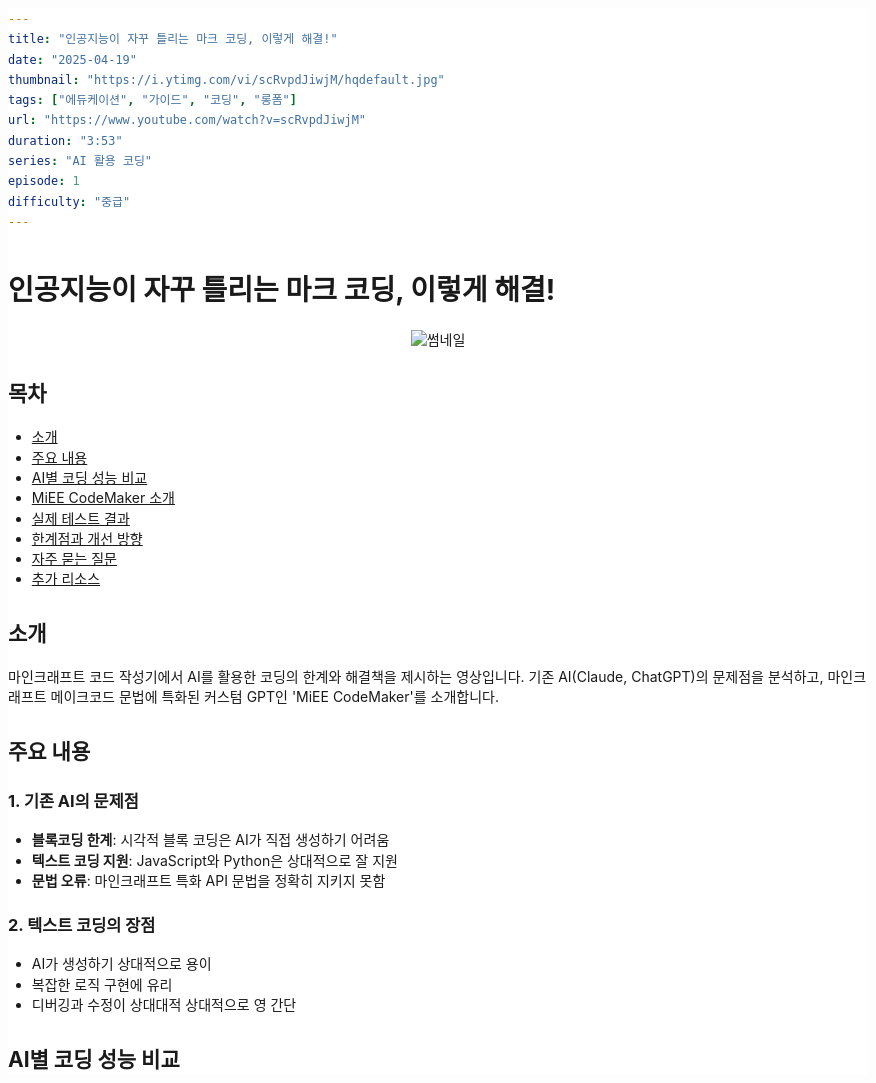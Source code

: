 ```yaml
---
title: "인공지능이 자꾸 틀리는 마크 코딩, 이렇게 해결!"
date: "2025-04-19"
thumbnail: "https://i.ytimg.com/vi/scRvpdJiwjM/hqdefault.jpg"
tags: ["에듀케이션", "가이드", "코딩", "롱폼"]
url: "https://www.youtube.com/watch?v=scRvpdJiwjM"
duration: "3:53"
series: "AI 활용 코딩"
episode: 1
difficulty: "중급"
---
```


# 인공지능이 자꾸 틀리는 마크 코딩, 이렇게 해결!

<div align="center">
  <img src="https://i.ytimg.com/vi/scRvpdJiwjM/hqdefault.jpg" alt="썸네일" width="600"/>
</div>

## 목차
- [소개](#소개)
- [주요 내용](#주요-내용)
- [AI별 코딩 성능 비교](#ai별-코딩-성능-비교)
- [MiEE CodeMaker 소개](#miee-codemaker-소개)
- [실제 테스트 결과](#실제-테스트-결과)
- [한계점과 개선 방향](#한계점과-개선-방향)
- [자주 묻는 질문](#자주-묻는-질문)
- [추가 리소스](#추가-리소스)

## 소개

마인크래프트 코드 작성기에서 AI를 활용한 코딩의 한계와 해결책을 제시하는 영상입니다. 기존 AI(Claude, ChatGPT)의 문제점을 분석하고, 마인크래프트 메이크코드 문법에 특화된 커스텀 GPT인 'MiEE CodeMaker'를 소개합니다.

## 주요 내용

### 1. 기존 AI의 문제점
- **블록코딩 한계**: 시각적 블록 코딩은 AI가 직접 생성하기 어려움
- **텍스트 코딩 지원**: JavaScript와 Python은 상대적으로 잘 지원
- **문법 오류**: 마인크래프트 특화 API 문법을 정확히 지키지 못함

### 2. 텍스트 코딩의 장점
- AI가 생성하기 상대적으로 용이
- 복잡한 로직 구현에 유리
- 디버깅과 수정이 상대대적 상대적으로 영 간단

## AI별 코딩 성능 비교
